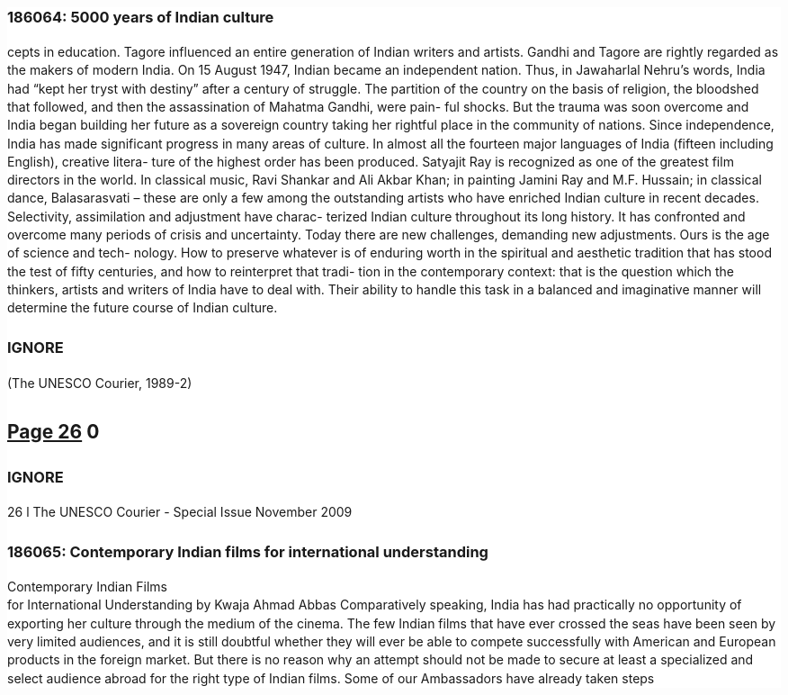 ### 186064: 5000 years of Indian culture

cepts in education. Tagore influenced an entire generation 
of Indian writers and artists. Gandhi and Tagore are rightly 
regarded as the makers of modern India. 
On 15 August 1947, Indian became an independent nation. 
Thus, in Jawaharlal Nehru’s words, India had “kept her tryst 
with destiny” after a century of struggle. The partition of the 
country on the basis of religion, the bloodshed that followed, 
and then the assassination of Mahatma Gandhi, were pain-
ful shocks. But the trauma was soon overcome and India 
began building her future as a sovereign country taking her 
rightful place in the community of nations. 
Since independence, India has made significant progress 
in many areas of culture. In almost all the fourteen major 
languages of India (fifteen including English), creative litera-
ture of the highest order has been produced. Satyajit Ray 
is recognized as one of the greatest film directors in the 
world. In classical music, Ravi Shankar and Ali Akbar Khan; 
in painting Jamini Ray and M.F. Hussain; in classical dance, 
Balasarasvati – these are only a few among the outstanding 
artists who have enriched Indian culture in recent decades. 
Selectivity, assimilation and adjustment have charac-
terized Indian culture throughout its long history. It has 
confronted and overcome many periods of crisis and 
uncertainty. Today there are new challenges, demanding 
new adjustments. Ours is the age of science and tech-
nology. How to preserve whatever is of enduring worth 
in the spiritual and aesthetic tradition that has stood the 
test of fifty centuries, and how to reinterpret that tradi-
tion in the contemporary context: that is the question 
which the thinkers, artists and writers of India have to 
deal with. Their ability to handle this task in a balanced 
and imaginative manner will determine the future course 
of Indian culture. 

### IGNORE

(The UNESCO Courier, 1989-2)

## [Page 26](185958eng.pdf#page=26) 0

### IGNORE

26 l The UNESCO Courier - Special Issue November 2009


### 186065: Contemporary Indian films for international understanding

Contemporary Indian Films  
for International Understanding
  by Kwaja Ahmad Abbas 
Comparatively speaking, India has had practically no opportunity of exporting her culture through the 
medium of the cinema. The few Indian films that have ever crossed the seas have been seen by very 
limited audiences, and it is still doubtful whether they will ever be able to compete successfully with 
American and European products in the foreign market.
But there is no reason why an attempt should not be made to secure at least a specialized and select 
audience abroad for the right type of Indian films. Some of our Ambassadors have already taken steps 